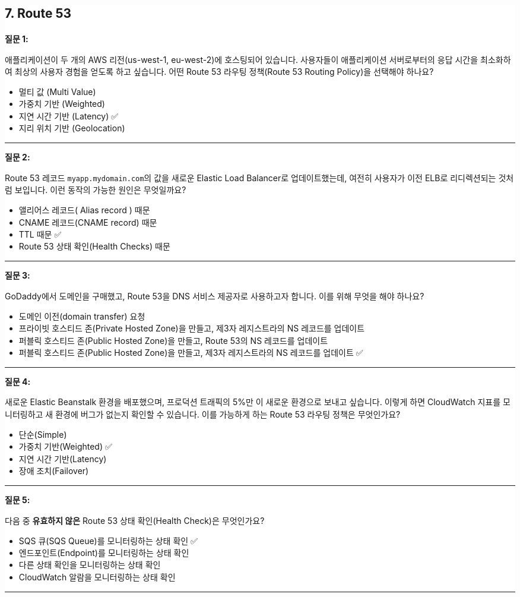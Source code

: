 ## 7. Route 53

**질문 1:**

애플리케이션이 두 개의 AWS 리전(us-west-1, eu-west-2)에 호스팅되어 있습니다. 사용자들이 애플리케이션 서버로부터의 응답 시간을 최소화하여 최상의 사용자 경험을 얻도록 하고 싶습니다. 어떤 Route 53 라우팅 정책(Route 53 Routing Policy)을 선택해야 하나요?

* 멀티 값 (Multi Value)
* 가중치 기반 (Weighted)
* 지연 시간 기반 (Latency) ✅
* 지리 위치 기반 (Geolocation)

---

**질문 2:**

Route 53 레코드 `myapp.mydomain.com`의 값을 새로운 Elastic Load Balancer로 업데이트했는데, 여전히 사용자가 이전 ELB로 리디렉션되는 것처럼 보입니다. 이런 동작의 가능한 원인은 무엇일까요?

* 앨리어스 레코드( Alias record ) 때문
* CNAME 레코드(CNAME record) 때문
* TTL 때문 ✅
* Route 53 상태 확인(Health Checks) 때문

---

**질문 3:**

GoDaddy에서 도메인을 구매했고, Route 53을 DNS 서비스 제공자로 사용하고자 합니다. 이를 위해 무엇을 해야 하나요?

* 도메인 이전(domain transfer) 요청
* 프라이빗 호스티드 존(Private Hosted Zone)을 만들고, 제3자 레지스트라의 NS 레코드를 업데이트
* 퍼블릭 호스티드 존(Public Hosted Zone)을 만들고, Route 53의 NS 레코드를 업데이트
* 퍼블릭 호스티드 존(Public Hosted Zone)을 만들고, 제3자 레지스트라의 NS 레코드를 업데이트 ✅

---

**질문 4:**

새로운 Elastic Beanstalk 환경을 배포했으며, 프로덕션 트래픽의 5%만 이 새로운 환경으로 보내고 싶습니다. 이렇게 하면 CloudWatch 지표를 모니터링하고 새 환경에 버그가 없는지 확인할 수 있습니다. 이를 가능하게 하는 Route 53 라우팅 정책은 무엇인가요?

* 단순(Simple)
* 가중치 기반(Weighted) ✅
* 지연 시간 기반(Latency)
* 장애 조치(Failover)

---

**질문 5:**

다음 중 **유효하지 않은** Route 53 상태 확인(Health Check)은 무엇인가요?

* SQS 큐(SQS Queue)를 모니터링하는 상태 확인 ✅
* 엔드포인트(Endpoint)를 모니터링하는 상태 확인
* 다른 상태 확인을 모니터링하는 상태 확인
* CloudWatch 알람을 모니터링하는 상태 확인

---